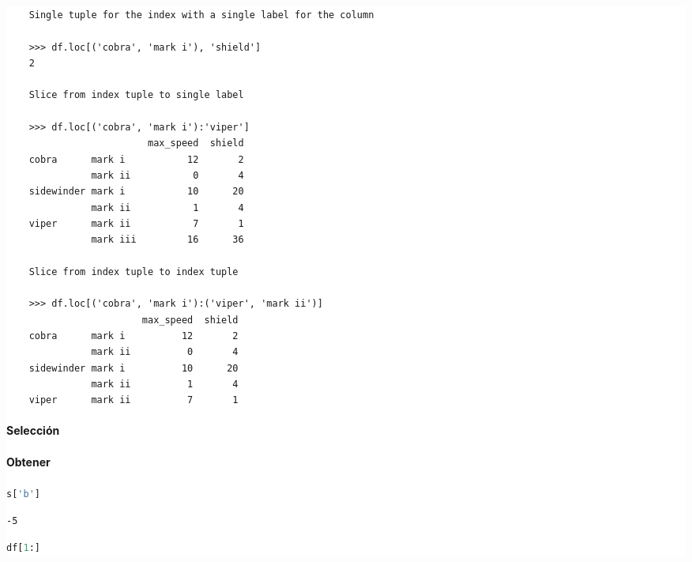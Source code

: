         Single tuple for the index with a single label for the column
        
        >>> df.loc[('cobra', 'mark i'), 'shield']
        2
        
        Slice from index tuple to single label
        
        >>> df.loc[('cobra', 'mark i'):'viper']
                             max_speed  shield
        cobra      mark i           12       2
                   mark ii           0       4
        sidewinder mark i           10      20
                   mark ii           1       4
        viper      mark ii           7       1
                   mark iii         16      36
        
        Slice from index tuple to index tuple
        
        >>> df.loc[('cobra', 'mark i'):('viper', 'mark ii')]
                            max_speed  shield
        cobra      mark i          12       2
                   mark ii          0       4
        sidewinder mark i          10      20
                   mark ii          1       4
        viper      mark ii          7       1
    
    

#### Selección

#### Obtener


```python
s['b']
```




    -5




```python
df[1:]
```




<div>
<style scoped>
    .dataframe tbody tr th:only-of-type {
        vertical-align: middle;
    }

    .dataframe tbody tr th {
        vertical-align: top;
    }
